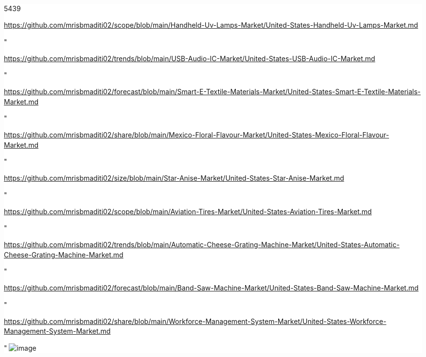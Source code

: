 5439</p><p><a href="https://github.com/mrisbmaditi02/scope/blob/main/Handheld-Uv-Lamps-Market/United-States-Handheld-Uv-Lamps-Market.md">https://github.com/mrisbmaditi02/scope/blob/main/Handheld-Uv-Lamps-Market/United-States-Handheld-Uv-Lamps-Market.md</a></p>"<p><a href="https://github.com/mrisbmaditi02/trends/blob/main/USB-Audio-IC-Market/United-States-USB-Audio-IC-Market.md">https://github.com/mrisbmaditi02/trends/blob/main/USB-Audio-IC-Market/United-States-USB-Audio-IC-Market.md</a></p>"<p><a href="https://github.com/mrisbmaditi02/forecast/blob/main/Smart-E-Textile-Materials-Market/United-States-Smart-E-Textile-Materials-Market.md">https://github.com/mrisbmaditi02/forecast/blob/main/Smart-E-Textile-Materials-Market/United-States-Smart-E-Textile-Materials-Market.md</a></p>"<p><a href="https://github.com/mrisbmaditi02/share/blob/main/Mexico-Floral-Flavour-Market/United-States-Mexico-Floral-Flavour-Market.md">https://github.com/mrisbmaditi02/share/blob/main/Mexico-Floral-Flavour-Market/United-States-Mexico-Floral-Flavour-Market.md</a></p>"<p><a href="https://github.com/mrisbmaditi02/size/blob/main/Star-Anise-Market/United-States-Star-Anise-Market.md">https://github.com/mrisbmaditi02/size/blob/main/Star-Anise-Market/United-States-Star-Anise-Market.md</a></p>"<p><a href="https://github.com/mrisbmaditi02/scope/blob/main/Aviation-Tires-Market/United-States-Aviation-Tires-Market.md">https://github.com/mrisbmaditi02/scope/blob/main/Aviation-Tires-Market/United-States-Aviation-Tires-Market.md</a></p>"<p><a href="https://github.com/mrisbmaditi02/trends/blob/main/Automatic-Cheese-Grating-Machine-Market/United-States-Automatic-Cheese-Grating-Machine-Market.md">https://github.com/mrisbmaditi02/trends/blob/main/Automatic-Cheese-Grating-Machine-Market/United-States-Automatic-Cheese-Grating-Machine-Market.md</a></p>"<p><a href="https://github.com/mrisbmaditi02/forecast/blob/main/Band-Saw-Machine-Market/United-States-Band-Saw-Machine-Market.md">https://github.com/mrisbmaditi02/forecast/blob/main/Band-Saw-Machine-Market/United-States-Band-Saw-Machine-Market.md</a></p>"<p><a href="https://github.com/mrisbmaditi02/share/blob/main/Workforce-Management-System-Market/United-States-Workforce-Management-System-Market.md">https://github.com/mrisbmaditi02/share/blob/main/Workforce-Management-System-Market/United-States-Workforce-Management-System-Market.md</a></p>"
![image](https://github.com/user-attachments/assets/641ce228-a25f-439f-82d8-6c25c79c321f)
